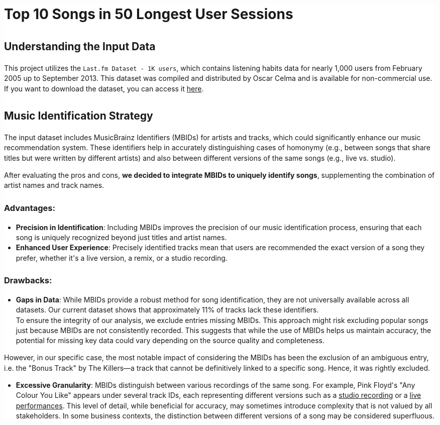 # Top 10 Songs in 50 Longest User Sessions



## Understanding the Input Data
This project utilizes the `Last.fm Dataset - 1K users`, which contains listening habits data for nearly 1,000 users 
from February 2005 up to September 2013. 
This dataset was compiled and distributed by Oscar Celma and is available for non-commercial use.
If you want to download the dataset, you can access it [here](http://ocelma.net/MusicRecommendationDataset/lastfm-1K.html).



## Music Identification Strategy
The input dataset includes MusicBrainz Identifiers (MBIDs) for artists and tracks, which could significantly enhance our music recommendation system.
These identifiers help in accurately distinguishing cases of homonymy (e.g., between songs that share titles but were written by different artists) 
and also between different versions of the same songs (e.g., live vs. studio).

After evaluating the pros and cons, **we decided to integrate MBIDs to uniquely identify songs**, supplementing the combination of artist names and track names.

### Advantages:
- **Precision in Identification**: Including MBIDs improves the precision of our music identification process, 
ensuring that each song is uniquely recognized beyond just titles and artist names. 
- **Enhanced User Experience**: Precisely identified tracks mean that users are recommended the exact version of a song they prefer, 
whether it's a live version, a remix, or a studio recording. 

### Drawbacks:

- **Gaps in Data**: While MBIDs provide a robust method for song identification, they are not universally available across all datasets. 
Our current dataset shows that approximately 11% of tracks lack these identifiers. <br>
To ensure the integrity of our analysis, we exclude entries missing MBIDs.
This approach might risk excluding popular songs just because MBIDs are not consistently recorded.
This suggests that while the use of MBIDs helps us maintain accuracy, the potential for missing key data could vary depending on the source quality and completeness. <br>

However, in our specific case, the most notable impact of considering the MBIDs has been the exclusion of an ambiguous entry, 
  i.e. the "Bonus Track" by The Killers—a track that cannot be definitively linked to a specific song. Hence, it was rightly excluded.



- **Excessive Granularity**: MBIDs distinguish between various recordings of the same song.
For example, Pink Floyd's "Any Colour You Like" appears under several track IDs, 
each representing different versions such as a [studio recording]((https://musicbrainz.org/recording/7c278a16-ae04-460c-88ea-39155cadcd09)) 
or a [live performances](https://musicbrainz.org/recording/20f8d183-6124-4cde-af19-04478f4fdb89).
This level of detail, while beneficial for accuracy, may sometimes introduce complexity that is not valued by all stakeholders. 
In some business contexts, the distinction between different versions of a song may be considered superfluous.
